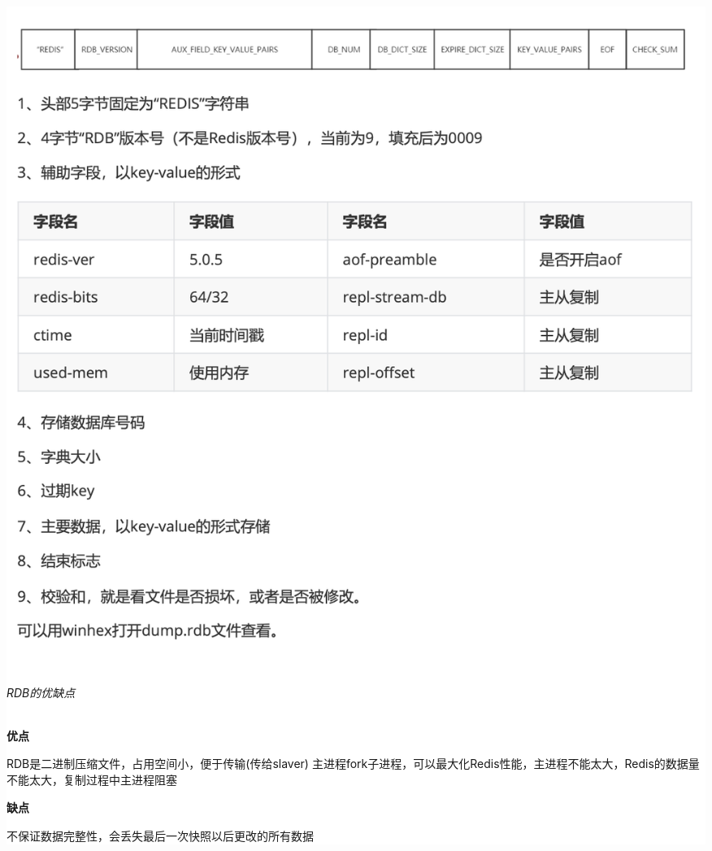 ![RDB文件结构](图片/RDB文件结构.png)



###### RDB的优缺点

**优点**

RDB是二进制压缩文件，占用空间小，便于传输(传给slaver) 主进程fork子进程，可以最大化Redis性能，主进程不能太大，Redis的数据量不能太大，复制过程中主进程阻塞

**缺点**

不保证数据完整性，会丢失最后一次快照以后更改的所有数据
